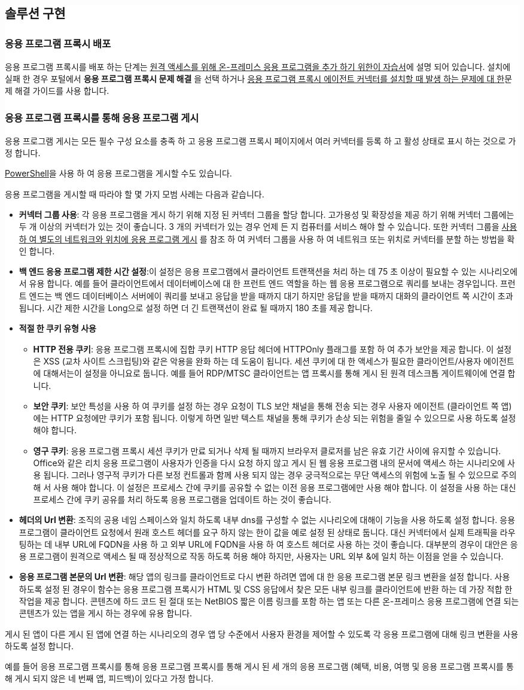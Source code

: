 ## <a name="implement-your-solution"></a>솔루션 구현

### <a name="deploy-application-proxy"></a>응용 프로그램 프록시 배포

응용 프로그램 프록시를 배포 하는 단계는 [원격 액세스를 위해 온-프레미스 응용 프로그램을 추가 하기 위한이 자습서](application-proxy-add-on-premises-application.md)에 설명 되어 있습니다. 설치에 실패 한 경우 포털에서  **응용 프로그램 프록시 문제 해결**  을 선택 하거나 [응용 프로그램 프록시 에이전트 커넥터를 설치할 때 발생 하는 문제에 대 한](application-proxy-connector-installation-problem.md)문제 해결 가이드를 사용 합니다.

### <a name="publish-applications-via-application-proxy"></a>응용 프로그램 프록시를 통해 응용 프로그램 게시

응용 프로그램 게시는 모든 필수 구성 요소를 충족 하 고 응용 프로그램 프록시 페이지에서 여러 커넥터를 등록 하 고 활성 상태로 표시 하는 것으로 가정 합니다.

[PowerShell](https://docs.microsoft.com/powershell/module/azuread/?view=azureadps-2.0-preview)을 사용 하 여 응용 프로그램을 게시할 수도 있습니다.

응용 프로그램을 게시할 때 따라야 할 몇 가지 모범 사례는 다음과 같습니다.

* **커넥터 그룹 사용**: 각 응용 프로그램을 게시 하기 위해 지정 된 커넥터 그룹을 할당 합니다. 고가용성 및 확장성을 제공 하기 위해 커넥터 그룹에는 두 개 이상의 커넥터가 있는 것이 좋습니다. 3 개의 커넥터가 있는 경우 언제 든 지 컴퓨터를 서비스 해야 할 수 있습니다. 또한 커넥터 그룹을 [사용 하 여 별도의 네트워크와 위치에 응용 프로그램 게시](application-proxy-connector-groups.md) 를 참조 하 여 커넥터 그룹을 사용 하 여 네트워크 또는 위치로 커넥터를 분할 하는 방법을 확인 합니다.

* **백 엔드 응용 프로그램 제한 시간 설정**:이 설정은 응용 프로그램에서 클라이언트 트랜잭션을 처리 하는 데 75 초 이상이 필요할 수 있는 시나리오에서 유용 합니다. 예를 들어 클라이언트에서 데이터베이스에 대 한 프런트 엔드 역할을 하는 웹 응용 프로그램으로 쿼리를 보내는 경우입니다. 프런트 엔드는 백 엔드 데이터베이스 서버에이 쿼리를 보내고 응답을 받을 때까지 대기 하지만 응답을 받을 때까지 대화의 클라이언트 쪽 시간이 초과 됩니다. 시간 제한 시간을 Long으로 설정 하면 더 긴 트랜잭션이 완료 될 때까지 180 초를 제공 합니다.

* **적절 한 쿠키 유형 사용**

   * **HTTP 전용 쿠키**: 응용 프로그램 프록시에 집합 쿠키 HTTP 응답 헤더에 HTTPOnly 플래그를 포함 하 여 추가 보안을 제공 합니다. 이 설정은 XSS (교차 사이트 스크립팅)와 같은 악용을 완화 하는 데 도움이 됩니다. 세션 쿠키에 대 한 액세스가 필요한 클라이언트/사용자 에이전트에 대해서는이 설정을 아니요로 둡니다. 예를 들어 RDP/MTSC 클라이언트는 앱 프록시를 통해 게시 된 원격 데스크톱 게이트웨이에 연결 합니다.

   * **보안 쿠키**: 보안 특성을 사용 하 여 쿠키를 설정 하는 경우 요청이 TLS 보안 채널을 통해 전송 되는 경우 사용자 에이전트 (클라이언트 쪽 앱)에는 HTTP 요청에만 쿠키가 포함 됩니다. 이렇게 하면 일반 텍스트 채널을 통해 쿠키가 손상 되는 위험을 줄일 수 있으므로 사용 하도록 설정 해야 합니다.

   * **영구 쿠키**: 응용 프로그램 프록시 세션 쿠키가 만료 되거나 삭제 될 때까지 브라우저 클로저를 남은 유효 기간 사이에 유지할 수 있습니다. Office와 같은 리치 응용 프로그램이 사용자가 인증을 다시 요청 하지 않고 게시 된 웹 응용 프로그램 내의 문서에 액세스 하는 시나리오에 사용 됩니다. 그러나 영구적 쿠키가 다른 보정 컨트롤과 함께 사용 되지 않는 경우 궁극적으로는 무단 액세스의 위험에 노출 될 수 있으므로 주의 해 서 사용 해야 합니다. 이 설정은 프로세스 간에 쿠키를 공유할 수 없는 이전 응용 프로그램에만 사용 해야 합니다. 이 설정을 사용 하는 대신 프로세스 간에 쿠키 공유를 처리 하도록 응용 프로그램을 업데이트 하는 것이 좋습니다.

* **헤더의 Url 변환**: 조직의 공용 네임 스페이스와 일치 하도록 내부 dns를 구성할 수 없는 시나리오에 대해이 기능을 사용 하도록 설정 합니다. 응용 프로그램이 클라이언트 요청에서 원래 호스트 헤더를 요구 하지 않는 한이 값을 예로 설정 된 상태로 둡니다. 대신 커넥터에서 실제 트래픽을 라우팅하는 데 내부 URL에 FQDN을 사용 하 고 외부 URL에 FQDN을 사용 하 여 호스트 헤더로 사용 하는 것이 좋습니다. 대부분의 경우이 대안은 응용 프로그램이 원격으로 액세스 될 때 정상적으로 작동 하도록 허용 해야 하지만, 사용자는 URL 외부 &에 일치 하는 이점을 얻을 수 있습니다.

* **응용 프로그램 본문의 Url 변환**: 해당 앱의 링크를 클라이언트로 다시 변환 하려면 앱에 대 한 응용 프로그램 본문 링크 변환을 설정 합니다. 사용 하도록 설정 된 경우이 함수는 응용 프로그램 프록시가 HTML 및 CSS 응답에서 찾은 모든 내부 링크를 클라이언트에 반환 하는 데 가장 적합 한 작업을 제공 합니다. 콘텐츠에 하드 코드 된 절대 또는 NetBIOS 짧은 이름 링크를 포함 하는 앱 또는 다른 온-프레미스 응용 프로그램에 연결 되는 콘텐츠가 있는 앱을 게시 하는 경우에 유용 합니다.

게시 된 앱이 다른 게시 된 앱에 연결 하는 시나리오의 경우 앱 당 수준에서 사용자 환경을 제어할 수 있도록 각 응용 프로그램에 대해 링크 변환을 사용 하도록 설정 합니다.

예를 들어 응용 프로그램 프록시를 통해 응용 프로그램 프록시를 통해 게시 된 세 개의 응용 프로그램 (혜택, 비용, 여행 및 응용 프로그램 프록시를 통해 게시 되지 않은 네 번째 앱, 피드백)이 있다고 가정 합니다.
